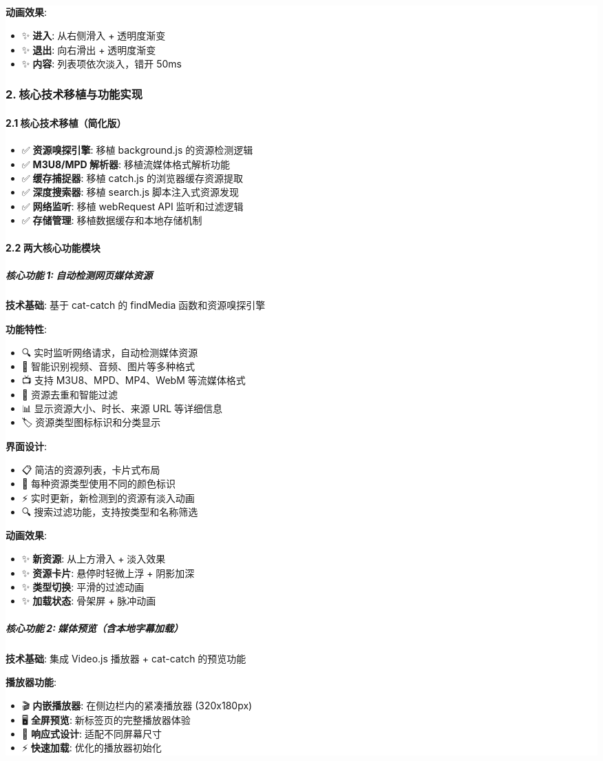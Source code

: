 **动画效果**:

- ✨ **进入**: 从右侧滑入 + 透明度渐变
- ✨ **退出**: 向右滑出 + 透明度渐变
- ✨ **内容**: 列表项依次淡入，错开 50ms

### 2. 核心技术移植与功能实现

#### 2.1 核心技术移植（简化版）

- ✅ **资源嗅探引擎**: 移植 background.js 的资源检测逻辑
- ✅ **M3U8/MPD 解析器**: 移植流媒体格式解析功能
- ✅ **缓存捕捉器**: 移植 catch.js 的浏览器缓存资源提取
- ✅ **深度搜索器**: 移植 search.js 脚本注入式资源发现
- ✅ **网络监听**: 移植 webRequest API 监听和过滤逻辑
- ✅ **存储管理**: 移植数据缓存和本地存储机制

#### 2.2 两大核心功能模块

##### 核心功能 1: 自动检测网页媒体资源

**技术基础**: 基于 cat-catch 的 findMedia 函数和资源嗅探引擎

**功能特性**:

- 🔍 实时监听网络请求，自动检测媒体资源
- 🎯 智能识别视频、音频、图片等多种格式
- 📺 支持 M3U8、MPD、MP4、WebM 等流媒体格式
- 🔄 资源去重和智能过滤
- 📊 显示资源大小、时长、来源 URL 等详细信息
- 🏷️ 资源类型图标标识和分类显示

**界面设计**:

- 📋 简洁的资源列表，卡片式布局
- 🎨 每种资源类型使用不同的颜色标识
- ⚡ 实时更新，新检测到的资源有淡入动画
- 🔍 搜索过滤功能，支持按类型和名称筛选

**动画效果**:

- ✨ **新资源**: 从上方滑入 + 淡入效果
- ✨ **资源卡片**: 悬停时轻微上浮 + 阴影加深
- ✨ **类型切换**: 平滑的过滤动画
- ✨ **加载状态**: 骨架屏 + 脉冲动画

##### 核心功能 2: 媒体预览（含本地字幕加载）

**技术基础**: 集成 Video.js 播放器 + cat-catch 的预览功能

**播放器功能**:

- 🎬 **内嵌播放器**: 在侧边栏内的紧凑播放器 (320x180px)
- 🖥️ **全屏预览**: 新标签页的完整播放器体验
- 📱 **响应式设计**: 适配不同屏幕尺寸
- ⚡ **快速加载**: 优化的播放器初始化
